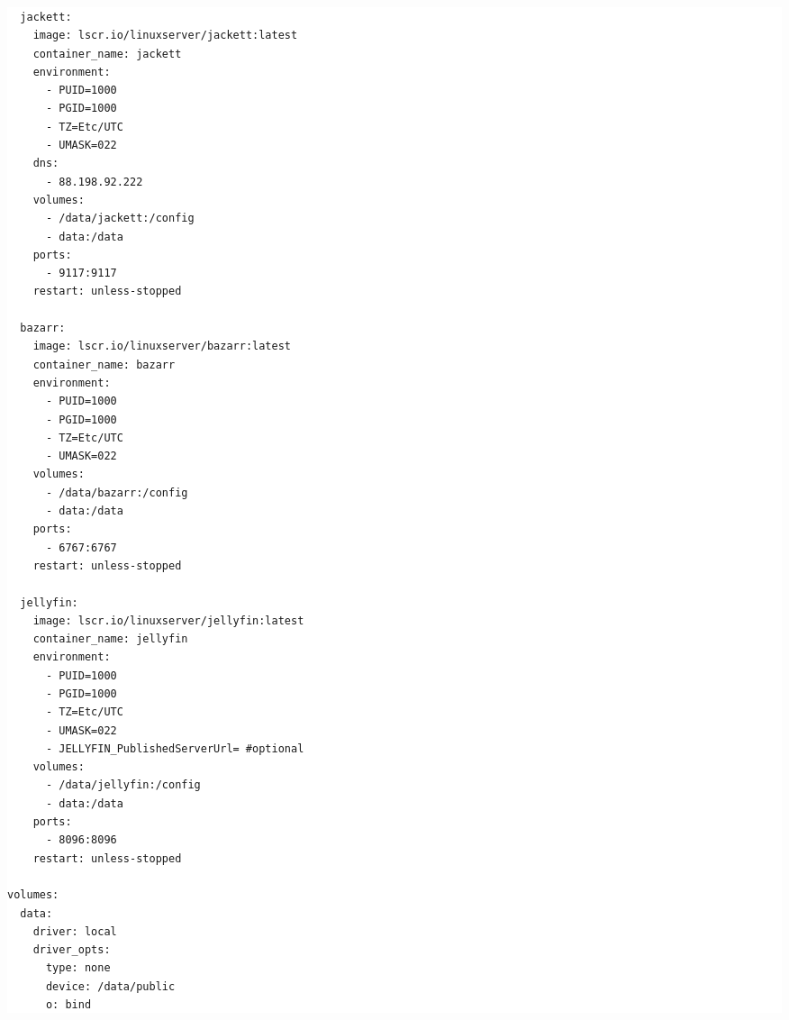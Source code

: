       jackett:
        image: lscr.io/linuxserver/jackett:latest
        container_name: jackett
        environment:
          - PUID=1000
          - PGID=1000
          - TZ=Etc/UTC
          - UMASK=022
        dns:
          - 88.198.92.222
        volumes:
          - /data/jackett:/config
          - data:/data
        ports:
          - 9117:9117
        restart: unless-stopped

      bazarr:
        image: lscr.io/linuxserver/bazarr:latest
        container_name: bazarr
        environment:
          - PUID=1000
          - PGID=1000
          - TZ=Etc/UTC
          - UMASK=022
        volumes:
          - /data/bazarr:/config
          - data:/data
        ports:
          - 6767:6767
        restart: unless-stopped

      jellyfin:
        image: lscr.io/linuxserver/jellyfin:latest
        container_name: jellyfin
        environment:
          - PUID=1000
          - PGID=1000
          - TZ=Etc/UTC
          - UMASK=022
          - JELLYFIN_PublishedServerUrl= #optional
        volumes:
          - /data/jellyfin:/config
          - data:/data
        ports:
          - 8096:8096
        restart: unless-stopped

    volumes:
      data:
        driver: local
        driver_opts:
          type: none
          device: /data/public
          o: bind
